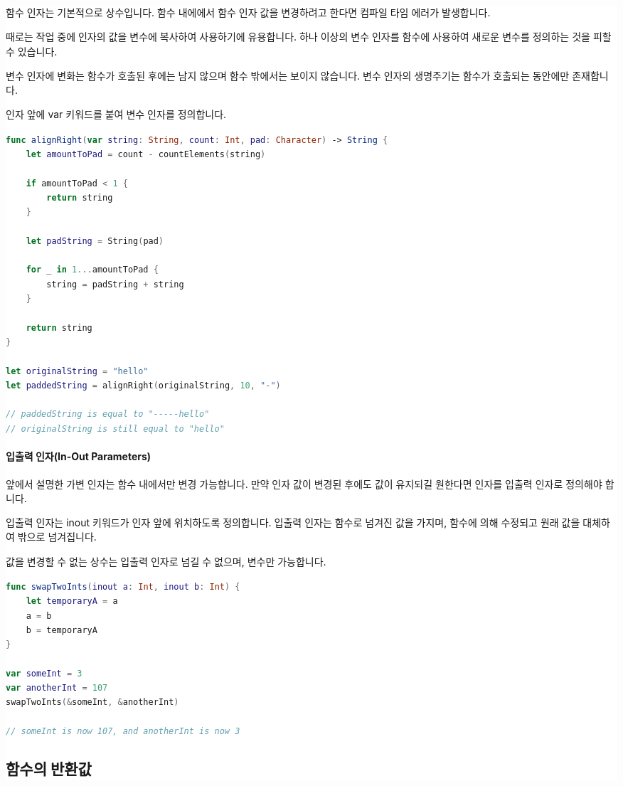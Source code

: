 함수 인자는 기본적으로 상수입니다. 함수 내에에서 함수 인자 값을 변경하려고 한다면 컴파일 타임 에러가 발생합니다.

때로는 작업 중에 인자의 값을 변수에 복사하여 사용하기에 유용합니다. 하나 이상의 변수 인자를 함수에 사용하여 새로운 변수를 정의하는 것을 피할 수 있습니다.

변수 인자에 변화는 함수가 호출된 후에는 남지 않으며 함수 밖에서는 보이지 않습니다. 변수 인자의 생명주기는 함수가 호출되는 동안에만 존재합니다.

인자 앞에 var 키워드를 붙여 변수 인자를 정의합니다.

```swift
func alignRight(var string: String, count: Int, pad: Character) -> String {
    let amountToPad = count - countElements(string)

    if amountToPad < 1 {
        return string
    }
    
    let padString = String(pad)

    for _ in 1...amountToPad {
        string = padString + string
    }

    return string
}

let originalString = "hello"
let paddedString = alignRight(originalString, 10, "-")

// paddedString is equal to "-----hello"
// originalString is still equal to "hello"
```

#### 입출력 인자(In-Out Parameters)

앞에서 설명한 가변 인자는 함수 내에서만 변경 가능합니다. 만약 인자 값이 변경된 후에도 값이 유지되길 원한다면 인자를 입출력 인자로 정의해야 합니다.

입출력 인자는 inout 키워드가 인자 앞에 위치하도록 정의합니다. 입출력 인자는 함수로 넘겨진 값을 가지며, 함수에 의해 수정되고 원래 값을 대체하여 밖으로 넘겨집니다.

값을 변경할 수 없는 상수는 입출력 인자로 넘길 수 없으며, 변수만 가능합니다.

```swift
func swapTwoInts(inout a: Int, inout b: Int) {
    let temporaryA = a
    a = b
    b = temporaryA
}

var someInt = 3
var anotherInt = 107
swapTwoInts(&someInt, &anotherInt)

// someInt is now 107, and anotherInt is now 3
```

## 함수의 반환값
